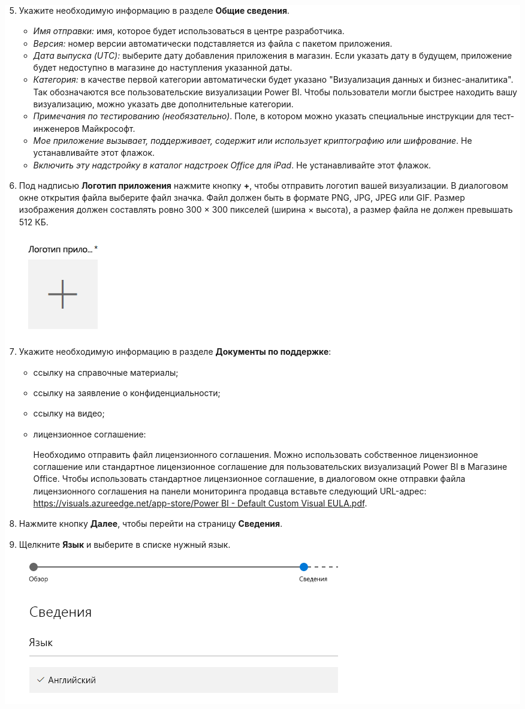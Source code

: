 5. Укажите необходимую информацию в разделе **Общие сведения**.

   * *Имя отправки:* имя, которое будет использоваться в центре разработчика.
   * *Версия:* номер версии автоматически подставляется из файла с пакетом приложения.
   * *Дата выпуска (UTC):* выберите дату добавления приложения в магазин. Если указать дату в будущем, приложение будет недоступно в магазине до наступления указанной даты.
   * *Категория:* в качестве первой категории автоматически будет указано "Визуализация данных и бизнес-аналитика". Так обозначаются все пользовательские визуализации Power BI. Чтобы пользователи могли быстрее находить вашу визуализацию, можно указать две дополнительные категории.
   * *Примечания по тестированию (необязательно)*. Поле, в котором можно указать специальные инструкции для тест-инженеров Майкрософт.
   * *Мое приложение вызывает, поддерживает, содержит или использует криптографию или шифрование*. Не устанавливайте этот флажок.
   * *Включить эту надстройку в каталог надстроек Office для iPad*. Не устанавливайте этот флажок.
6. Под надписью **Логотип приложения** нажмите кнопку **+**, чтобы отправить логотип вашей визуализации. В диалоговом окне открытия файла выберите файл значка. Файл должен быть в формате PNG, JPG, JPEG или GIF. Размер изображения должен составлять ровно 300 × 300 пикселей (ширина × высота), а размер файла не должен превышать 512 КБ.

    ![Логотип приложения](media/office-store/powerbi-custom-visual-app-logo.png)

7. Укажите необходимую информацию в разделе **Документы по поддержке**:

   * ссылку на справочные материалы;
   * ссылку на заявление о конфиденциальности;
   * ссылку на видео;
   * лицензионное соглашение:

       Необходимо отправить файл лицензионного соглашения. Можно использовать собственное лицензионное соглашение или стандартное лицензионное соглашение для пользовательских визуализаций Power BI в Магазине Office. Чтобы использовать стандартное лицензионное соглашение, в диалоговом окне отправки файла лицензионного соглашения на панели мониторинга продавца вставьте следующий URL-адрес: [https://visuals.azureedge.net/app-store/Power BI - Default Custom Visual EULA.pdf](https://visuals.azureedge.net/app-store/Power%20BI%20-%20Default%20Custom%20Visual%20EULA.pdf).

8. Нажмите кнопку **Далее**, чтобы перейти на страницу **Сведения**.

9. Щелкните **Язык** и выберите в списке нужный язык.

    ![Язык](media/office-store/powerbi-custom-visual-language.png)
